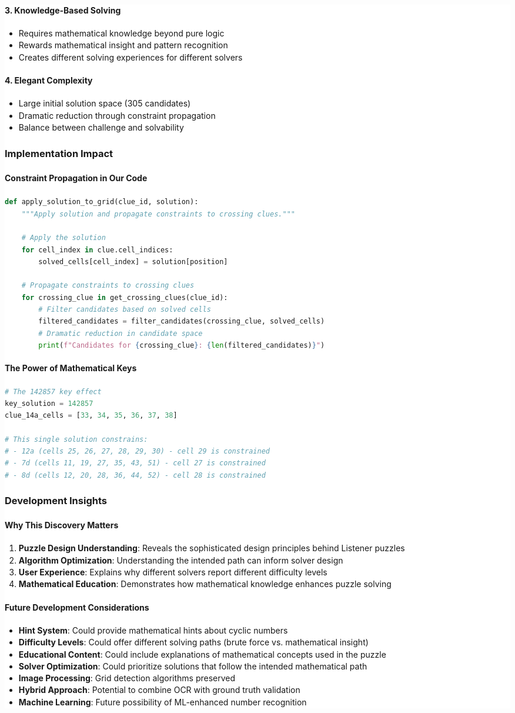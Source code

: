 #### 3. **Knowledge-Based Solving**
- Requires mathematical knowledge beyond pure logic
- Rewards mathematical insight and pattern recognition
- Creates different solving experiences for different solvers

#### 4. **Elegant Complexity**
- Large initial solution space (305 candidates)
- Dramatic reduction through constraint propagation
- Balance between challenge and solvability

### Implementation Impact

#### Constraint Propagation in Our Code
```python
def apply_solution_to_grid(clue_id, solution):
    """Apply solution and propagate constraints to crossing clues."""
    
    # Apply the solution
    for cell_index in clue.cell_indices:
        solved_cells[cell_index] = solution[position]
    
    # Propagate constraints to crossing clues
    for crossing_clue in get_crossing_clues(clue_id):
        # Filter candidates based on solved cells
        filtered_candidates = filter_candidates(crossing_clue, solved_cells)
        # Dramatic reduction in candidate space
        print(f"Candidates for {crossing_clue}: {len(filtered_candidates)}")
```

#### The Power of Mathematical Keys
```python
# The 142857 key effect
key_solution = 142857
clue_14a_cells = [33, 34, 35, 36, 37, 38]

# This single solution constrains:
# - 12a (cells 25, 26, 27, 28, 29, 30) - cell 29 is constrained
# - 7d (cells 11, 19, 27, 35, 43, 51) - cell 27 is constrained  
# - 8d (cells 12, 20, 28, 36, 44, 52) - cell 28 is constrained
```

### Development Insights

#### Why This Discovery Matters
1. **Puzzle Design Understanding**: Reveals the sophisticated design principles behind Listener puzzles
2. **Algorithm Optimization**: Understanding the intended path can inform solver design
3. **User Experience**: Explains why different solvers report different difficulty levels
4. **Mathematical Education**: Demonstrates how mathematical knowledge enhances puzzle solving

#### Future Development Considerations
- **Hint System**: Could provide mathematical hints about cyclic numbers
- **Difficulty Levels**: Could offer different solving paths (brute force vs. mathematical insight)
- **Educational Content**: Could include explanations of mathematical concepts used in the puzzle
- **Solver Optimization**: Could prioritize solutions that follow the intended mathematical path
- **Image Processing**: Grid detection algorithms preserved
- **Hybrid Approach**: Potential to combine OCR with ground truth validation
- **Machine Learning**: Future possibility of ML-enhanced number recognition
